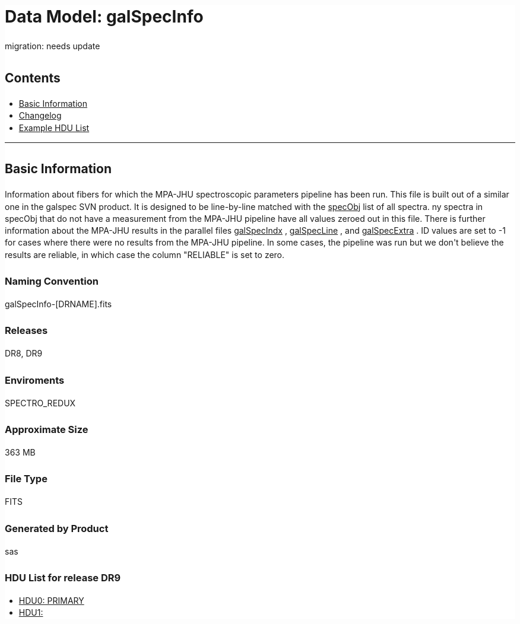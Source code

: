 # Data Model: galSpecInfo


migration: needs update


## Contents
- [Basic Information](#basic-information)
- [Changelog](#changelog)
- [Example HDU List](#example-hdu-list)


---

## Basic Information
Information about fibers for which
the MPA-JHU spectroscopic parameters pipeline has been run.  This file
is built out of a similar one in the galspec SVN product. It is
designed to be line-by-line matched with the <a href="specObj.html">
specObj</a> list of all spectra. ny spectra in specObj that do not
have a measurement from the MPA-JHU pipeline have all values zeroed
out in this file.  There is further information about the MPA-JHU
results in the parallel files <a href="galSpecIndx.html">
galSpecIndx</a> , <a href="galSpecLine.html"> galSpecLine</a> ,
and <a href="galSpecExtra.html"> galSpecExtra</a> . ID values are set
to -1 for cases where there were no results from the MPA-JHU
pipeline. In some cases, the pipeline was run but we don't believe the
results are reliable, in which case the column "RELIABLE" is set to
zero.

### Naming Convention
galSpecInfo-[DRNAME].fits

### Releases
DR8, DR9

### Enviroments
SPECTRO_REDUX

### Approximate Size
363 MB

### File Type
FITS

### Generated by Product
sas

### HDU List for release DR9
  - [HDU0: PRIMARY](#hdu0-primary)
  - [HDU1: ](#hdu1-)
